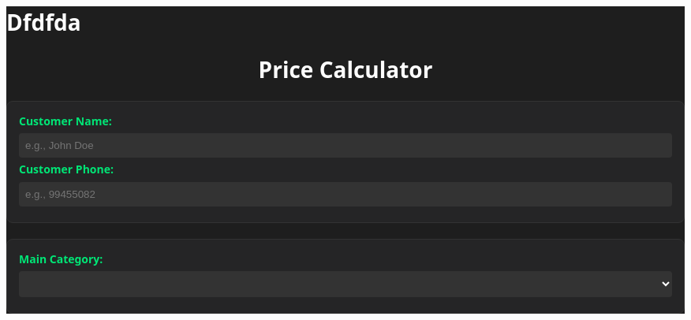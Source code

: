 # Dfdfda
<!DOCTYPE html>
<html lang="en" dir="ltr">
<head>
  <meta charset="UTF-8" />
  <title>Advanced Price Calculator</title>
  <style>
    body { font-family: 'Segoe UI', sans-serif; background-color: #1e1e1e; color: white; direction: ltr; padding: 30px; }
    select, input, textarea { padding: 8px; margin: 5px 0; width: 100%; border: none; border-radius: 4px; box-sizing: border-box; background-color: #333; color: white; }
    textarea { resize: vertical; min-height: 80px; }
    .section { background-color: #252526; padding: 15px; border-radius: 8px; margin-bottom: 20px; border: 1px solid #333; }
    label { font-weight: bold; color: #00e676; }
    button { background-color: #007acc; color: white; padding: 12px 22px; border: none; margin-top: 10px; border-radius: 5px; cursor: pointer; font-size: 16px; transition: background-color 0.3s; }
    button:hover { background-color: #005a9e; }
    .btn-secondary { background-color: #555; }
    .btn-secondary:hover { background-color: #777; }
    .btn-danger { background-color: #c0392b; }
    .btn-danger:hover { background-color: #a52f22; }
    .btn-primary { background-color: #007acc; }
    .btn-primary:hover { background-color: #005a9e; }
    .results { background: #2b2b2b; padding: 20px; margin-top: 20px; border-radius: 8px; }
    .result-item { background-color: #252526; border: 1px solid #333; border-radius: 8px; padding: 15px; margin-bottom: 15px; }
    .summary { font-weight: bold; color: #00e676; padding-top: 15px; border-top: 2px solid #00e676; margin-top: 15px; }
    .item-header { display: flex; justify-content: space-between; align-items: center; }
    .item-header h4 { margin: 0; font-size: 1.2em; }
    .edit-form-grid { display: grid; grid-template-columns: repeat(auto-fit, minmax(150px, 1fr)); gap: 15px; margin-top: 10px; }
    #addonsHost div { margin-bottom: 10px; }
  </style>
</head>
<body>

<h1 style="margin: 0; text-align: center; margin-bottom: 20px;">Price Calculator</h1>

<div class="section">
    <label for="customerName">Customer Name:</label>
    <input type="text" id="customerName" placeholder="e.g., John Doe" />
    <label for="customerPhone">Customer Phone:</label>
    <input type="text" id="customerPhone" placeholder="e.g., 99455082" />
</div>

<div class="section">
  <label for="mainCategory">Main Category:</label>
  <select id="mainCategory" onchange="loadSubTypes()"></select>
</div>

